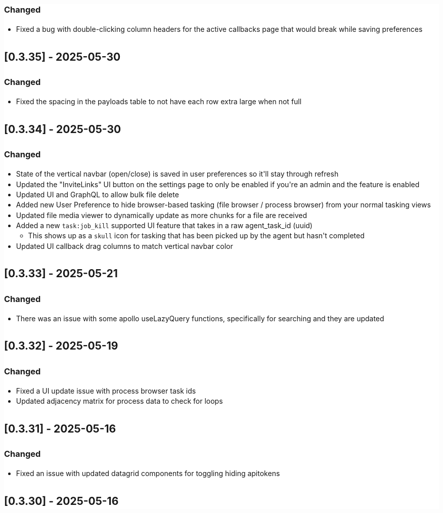### Changed

- Fixed a bug with double-clicking column headers for the active callbacks page that would break while saving preferences

## [0.3.35] - 2025-05-30

### Changed

- Fixed the spacing in the payloads table to not have each row extra large when not full

## [0.3.34] - 2025-05-30

### Changed

- State of the vertical navbar (open/close) is saved in user preferences so it'll stay through refresh
- Updated the "InviteLinks" UI button on the settings page to only be enabled if you're an admin and the feature is enabled
- Updated UI and GraphQL to allow bulk file delete
- Added new User Preference to hide browser-based tasking (file browser / process browser) from your normal tasking views
- Updated file media viewer to dynamically update as more chunks for a file are received
- Added a new `task:job_kill` supported UI feature that takes in a raw agent_task_id (uuid)
  - This shows up as a `skull` icon for tasking that has been picked up by the agent but hasn't completed
- Updated UI callback drag columns to match vertical navbar color

## [0.3.33] - 2025-05-21

### Changed

- There was an issue with some apollo useLazyQuery functions, specifically for searching and they are updated

## [0.3.32] - 2025-05-19

### Changed

- Fixed a UI update issue with process browser task ids
- Updated adjacency matrix for process data to check for loops

## [0.3.31] - 2025-05-16

### Changed

- Fixed an issue with updated datagrid components for toggling hiding apitokens

## [0.3.30] - 2025-05-16
